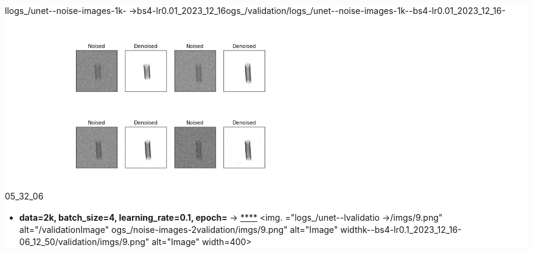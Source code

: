   llogs_/unet--noise-images-1k- ->bs4-lr0.01_2023_12_16ogs_/validation/logs_/unet--noise-images-1k--bs4-lr0.01_2023_12_16-05_32_06  <img src="logs_/unet--noise-images-1k--bs4-lr0.01_2023_12_16-05_32_06/validation/imgs/9.png" alt="Image" width=400>

- **data=2k, batch_size=4, learning_rate=0.1, epoch=**
     -> [****](/)
    <img. ="logs_/unet--lvalidatio ->/imgs/9.png" alt="/validationImage" 
ogs_/noise-images-2validation/imgs/9.png" alt="Image" 
    widthk--bs4-lr0.1_2023_12_16-06_12_50/validation/imgs/9.png" alt="Image" 
    width=400>

